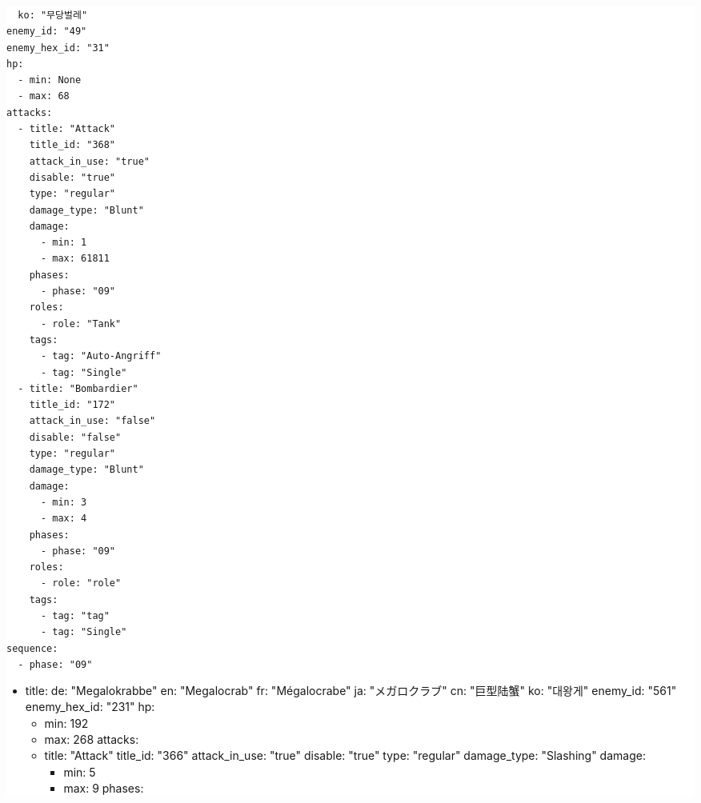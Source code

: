       ko: "무당벌레"
    enemy_id: "49"
    enemy_hex_id: "31"
    hp:
      - min: None
      - max: 68
    attacks:
      - title: "Attack"
        title_id: "368"
        attack_in_use: "true"
        disable: "true"
        type: "regular"
        damage_type: "Blunt"
        damage:
          - min: 1
          - max: 61811
        phases:
          - phase: "09"
        roles:
          - role: "Tank"
        tags:
          - tag: "Auto-Angriff"
          - tag: "Single"
      - title: "Bombardier"
        title_id: "172"
        attack_in_use: "false"
        disable: "false"
        type: "regular"
        damage_type: "Blunt"
        damage:
          - min: 3
          - max: 4
        phases:
          - phase: "09"
        roles:
          - role: "role"
        tags:
          - tag: "tag"
          - tag: "Single"
    sequence:
      - phase: "09"
  - title:
      de: "Megalokrabbe"
      en: "Megalocrab"
      fr: "Mégalocrabe"
      ja: "メガロクラブ"
      cn: "巨型陆蟹"
      ko: "대왕게"
    enemy_id: "561"
    enemy_hex_id: "231"
    hp:
      - min: 192
      - max: 268
    attacks:
      - title: "Attack"
        title_id: "366"
        attack_in_use: "true"
        disable: "true"
        type: "regular"
        damage_type: "Slashing"
        damage:
          - min: 5
          - max: 9
        phases:
